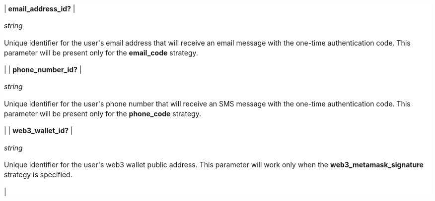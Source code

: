 | **email\_address\_id?** | <p><em>string</em></p><p>Unique identifier for the user's email address that will receive an email message with the one-time authentication code. This parameter will be present only for the <strong>email_code</strong> strategy. </p>                                                                                                                                                                                                                                                                                                                                                                                                                                                                                                                                                                                                                                                                                                                                                                                                                                                                                                                                                                                                                                                                                                                                                                                                                                                                                                                                                                                                                                                                                                                                   |
| **phone\_number\_id?**  | <p><em>string</em></p><p>Unique identifier for the user's phone number that will receive an SMS message with the one-time authentication code. This parameter will be present only for the <strong>phone_code</strong> strategy.</p>                                                                                                                                                                                                                                                                                                                                                                                                                                                                                                                                                                                                                                                                                                                                                                                                                                                                                                                                                                                                                                                                                                                                                                                                                                                                                                                                                                                                                                                                                                                                       |
| **web3\_wallet\_id?**   | <p><em>string</em></p><p>Unique identifier for the user's web3 wallet public address. This parameter will work only when the <strong>web3_metamask_signature</strong> strategy is specified.</p>                                                                                                                                                                                                                                                                                                                                                                                                                                                                                                                                                                                                                                                                                                                                                                                                                                                                                                                                                                                                                                                                                                                                                                                                                                                                                                                                                                                                                                                                                                                                                                           |